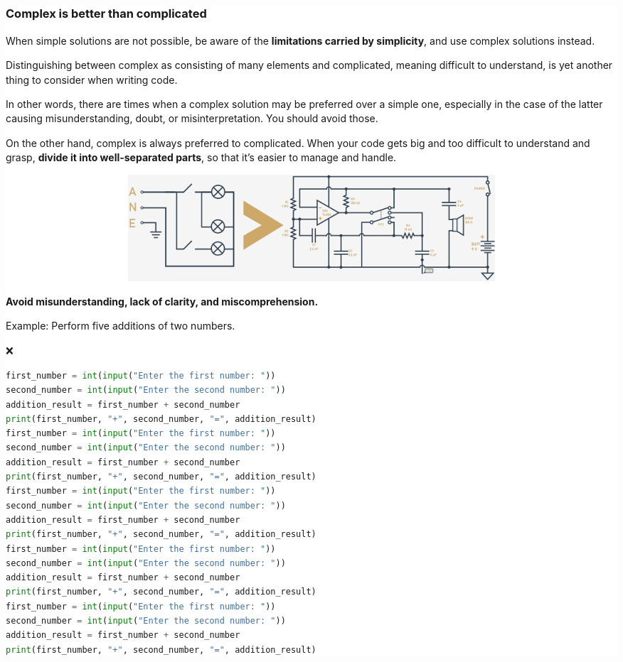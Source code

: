 ### Complex is better than complicated
When simple solutions are not possible, be aware of the **limitations carried by simplicity**, and use complex solutions instead.

Distinguishing between complex as consisting of many elements and complicated, meaning difficult to understand, is yet another thing to consider when writing code.

In other words, there are times when a complex solution may be preferred over a simple one, especially in the case of the latter causing misunderstanding, doubt, or misinterpretation. You should avoid those.

On the other hand, complex is always preferred to complicated. When your code gets big and too difficult to understand and grasp, **divide it into well-separated parts**, so that it’s easier to manage and handle.

<p align="center">
  <img height="60%" width="60%" src="images/complex.png">
</p>

**Avoid misunderstanding, lack of clarity, and miscomprehension.**

Example: Perform five additions of two numbers.

:x:
```python
first_number = int(input("Enter the first number: "))
second_number = int(input("Enter the second number: "))
addition_result = first_number + second_number
print(first_number, "+", second_number, "=", addition_result)
first_number = int(input("Enter the first number: "))
second_number = int(input("Enter the second number: "))
addition_result = first_number + second_number
print(first_number, "+", second_number, "=", addition_result)
first_number = int(input("Enter the first number: "))
second_number = int(input("Enter the second number: "))
addition_result = first_number + second_number
print(first_number, "+", second_number, "=", addition_result)
first_number = int(input("Enter the first number: "))
second_number = int(input("Enter the second number: "))
addition_result = first_number + second_number
print(first_number, "+", second_number, "=", addition_result)
first_number = int(input("Enter the first number: "))
second_number = int(input("Enter the second number: "))
addition_result = first_number + second_number
print(first_number, "+", second_number, "=", addition_result)
```
